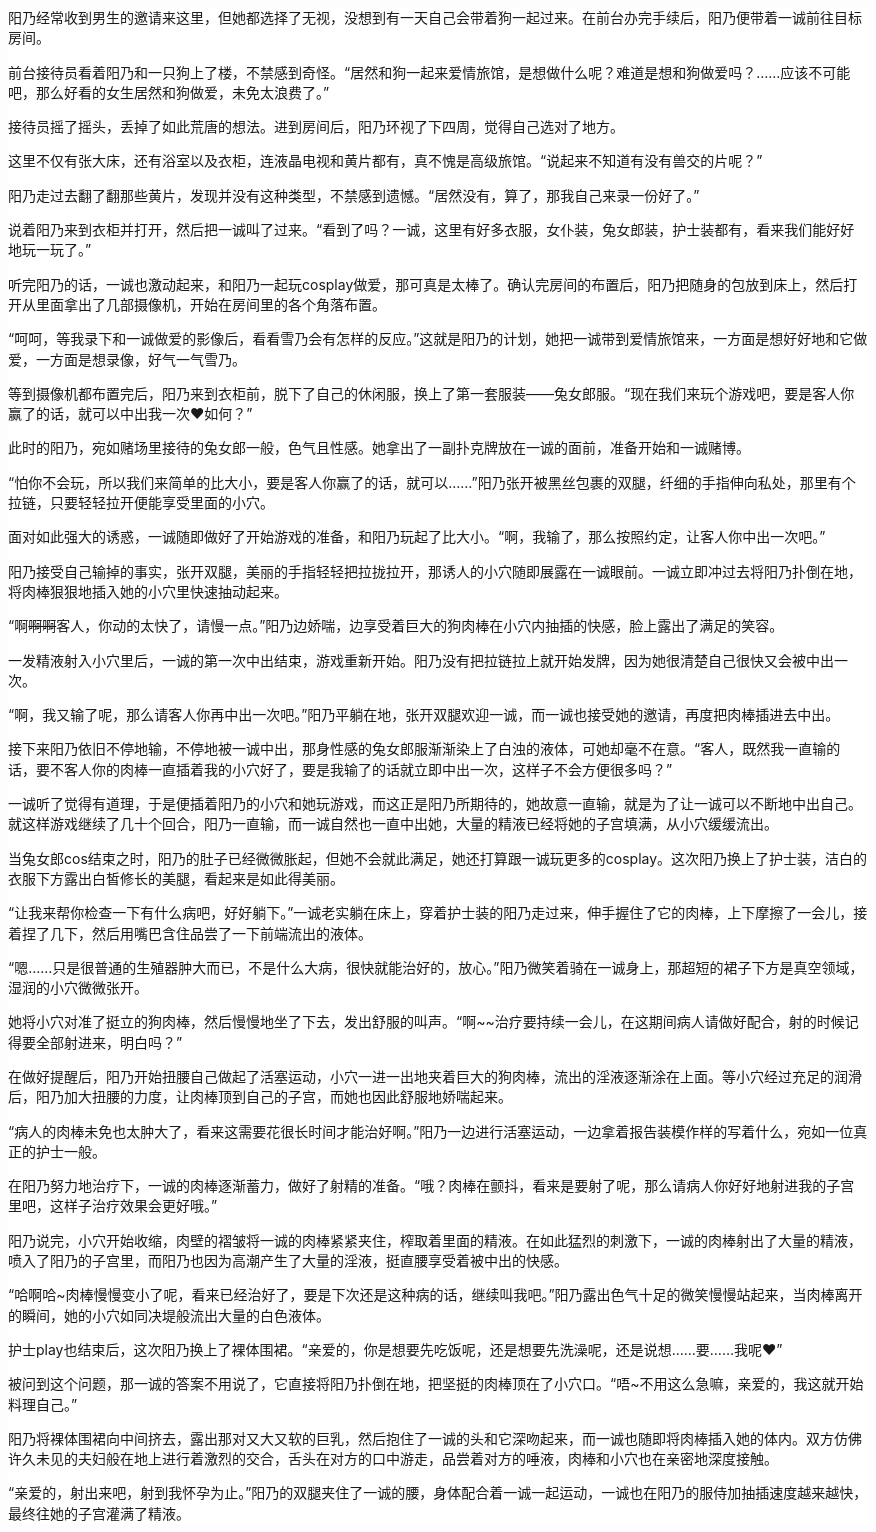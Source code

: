 阳乃经常收到男生的邀请来这里，但她都选择了无视，没想到有一天自己会带着狗一起过来。在前台办完手续后，阳乃便带着一诚前往目标房间。

前台接待员看着阳乃和一只狗上了楼，不禁感到奇怪。“居然和狗一起来爱情旅馆，是想做什么呢？难道是想和狗做爱吗？……应该不可能吧，那么好看的女生居然和狗做爱，未免太浪费了。”

接待员摇了摇头，丢掉了如此荒唐的想法。进到房间后，阳乃环视了下四周，觉得自己选对了地方。

这里不仅有张大床，还有浴室以及衣柜，连液晶电视和黄片都有，真不愧是高级旅馆。“说起来不知道有没有兽交的片呢？”

阳乃走过去翻了翻那些黄片，发现并没有这种类型，不禁感到遗憾。“居然没有，算了，那我自己来录一份好了。”

说着阳乃来到衣柜并打开，然后把一诚叫了过来。“看到了吗？一诚，这里有好多衣服，女仆装，兔女郎装，护士装都有，看来我们能好好地玩一玩了。”

听完阳乃的话，一诚也激动起来，和阳乃一起玩cosplay做爱，那可真是太棒了。确认完房间的布置后，阳乃把随身的包放到床上，然后打开从里面拿出了几部摄像机，开始在房间里的各个角落布置。

“呵呵，等我录下和一诚做爱的影像后，看看雪乃会有怎样的反应。”这就是阳乃的计划，她把一诚带到爱情旅馆来，一方面是想好好地和它做爱，一方面是想录像，好气一气雪乃。

等到摄像机都布置完后，阳乃来到衣柜前，脱下了自己的休闲服，换上了第一套服装——兔女郎服。“现在我们来玩个游戏吧，要是客人你赢了的话，就可以中出我一次❤如何？”

此时的阳乃，宛如赌场里接待的兔女郎一般，色气且性感。她拿出了一副扑克牌放在一诚的面前，准备开始和一诚赌博。

“怕你不会玩，所以我们来简单的比大小，要是客人你赢了的话，就可以……”阳乃张开被黑丝包裹的双腿，纤细的手指伸向私处，那里有个拉链，只要轻轻拉开便能享受里面的小穴。

面对如此强大的诱惑，一诚随即做好了开始游戏的准备，和阳乃玩起了比大小。“啊，我输了，那么按照约定，让客人你中出一次吧。”

阳乃接受自己输掉的事实，张开双腿，美丽的手指轻轻把拉拢拉开，那诱人的小穴随即展露在一诚眼前。一诚立即冲过去将阳乃扑倒在地，将肉棒狠狠地插入她的小穴里快速抽动起来。

“啊~~啊啊~~客人，你动的太快了，请慢一点。”阳乃边娇喘，边享受着巨大的狗肉棒在小穴内抽插的快感，脸上露出了满足的笑容。

一发精液射入小穴里后，一诚的第一次中出结束，游戏重新开始。阳乃没有把拉链拉上就开始发牌，因为她很清楚自己很快又会被中出一次。

“啊，我又输了呢，那么请客人你再中出一次吧。”阳乃平躺在地，张开双腿欢迎一诚，而一诚也接受她的邀请，再度把肉棒插进去中出。

接下来阳乃依旧不停地输，不停地被一诚中出，那身性感的兔女郎服渐渐染上了白浊的液体，可她却毫不在意。“客人，既然我一直输的话，要不客人你的肉棒一直插着我的小穴好了，要是我输了的话就立即中出一次，这样子不会方便很多吗？”

一诚听了觉得有道理，于是便插着阳乃的小穴和她玩游戏，而这正是阳乃所期待的，她故意一直输，就是为了让一诚可以不断地中出自己。就这样游戏继续了几十个回合，阳乃一直输，而一诚自然也一直中出她，大量的精液已经将她的子宫填满，从小穴缓缓流出。

当兔女郎cos结束之时，阳乃的肚子已经微微胀起，但她不会就此满足，她还打算跟一诚玩更多的cosplay。这次阳乃换上了护士装，洁白的衣服下方露出白皙修长的美腿，看起来是如此得美丽。

“让我来帮你检查一下有什么病吧，好好躺下。”一诚老实躺在床上，穿着护士装的阳乃走过来，伸手握住了它的肉棒，上下摩擦了一会儿，接着捏了几下，然后用嘴巴含住品尝了一下前端流出的液体。

“嗯……只是很普通的生殖器肿大而已，不是什么大病，很快就能治好的，放心。”阳乃微笑着骑在一诚身上，那超短的裙子下方是真空领域，湿润的小穴微微张开。

她将小穴对准了挺立的狗肉棒，然后慢慢地坐了下去，发出舒服的叫声。“啊~~治疗要持续一会儿，在这期间病人请做好配合，射的时候记得要全部射进来，明白吗？”

在做好提醒后，阳乃开始扭腰自己做起了活塞运动，小穴一进一出地夹着巨大的狗肉棒，流出的淫液逐渐涂在上面。等小穴经过充足的润滑后，阳乃加大扭腰的力度，让肉棒顶到自己的子宫，而她也因此舒服地娇喘起来。

“病人的肉棒未免也太肿大了，看来这需要花很长时间才能治好啊。”阳乃一边进行活塞运动，一边拿着报告装模作样的写着什么，宛如一位真正的护士一般。

在阳乃努力地治疗下，一诚的肉棒逐渐蓄力，做好了射精的准备。“哦？肉棒在颤抖，看来是要射了呢，那么请病人你好好地射进我的子宫里吧，这样子治疗效果会更好哦。”

阳乃说完，小穴开始收缩，肉壁的褶皱将一诚的肉棒紧紧夹住，榨取着里面的精液。在如此猛烈的刺激下，一诚的肉棒射出了大量的精液，喷入了阳乃的子宫里，而阳乃也因为高潮产生了大量的淫液，挺直腰享受着被中出的快感。

“哈啊哈~肉棒慢慢变小了呢，看来已经治好了，要是下次还是这种病的话，继续叫我吧。”阳乃露出色气十足的微笑慢慢站起来，当肉棒离开的瞬间，她的小穴如同决堤般流出大量的白色液体。

护士play也结束后，这次阳乃换上了裸体围裙。“亲爱的，你是想要先吃饭呢，还是想要先洗澡呢，还是说想……要……我呢❤”

被问到这个问题，那一诚的答案不用说了，它直接将阳乃扑倒在地，把坚挺的肉棒顶在了小穴口。“唔~不用这么急嘛，亲爱的，我这就开始料理自己。”

阳乃将裸体围裙向中间挤去，露出那对又大又软的巨乳，然后抱住了一诚的头和它深吻起来，而一诚也随即将肉棒插入她的体内。双方仿佛许久未见的夫妇般在地上进行着激烈的交合，舌头在对方的口中游走，品尝着对方的唾液，肉棒和小穴也在亲密地深度接触。

“亲爱的，射出来吧，射到我怀孕为止。”阳乃的双腿夹住了一诚的腰，身体配合着一诚一起运动，一诚也在阳乃的服侍加抽插速度越来越快，最终往她的子宫灌满了精液。
